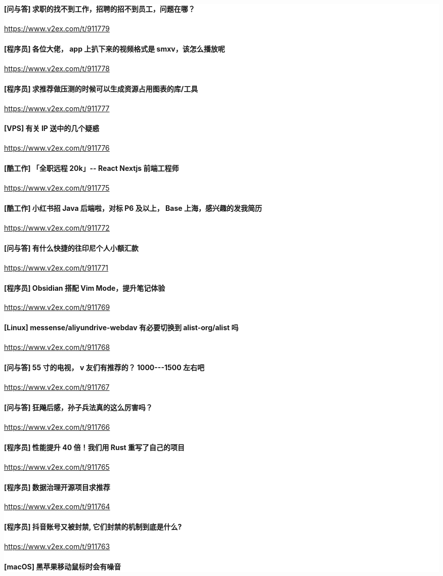 #### \[问与答\] 求职的找不到工作，招聘的招不到员工，问题在哪？

https://www.v2ex.com/t/911779

#### \[程序员\] 各位大佬， app 上扒下来的视频格式是 smxv，该怎么播放呢

https://www.v2ex.com/t/911778

#### \[程序员\] 求推荐做压测的时候可以生成资源占用图表的库/工具

https://www.v2ex.com/t/911777

#### \[VPS\] 有关 IP 送中的几个疑惑

https://www.v2ex.com/t/911776

#### \[酷工作\] 「全职远程 20k」-- React Nextjs 前端工程师

https://www.v2ex.com/t/911775

#### \[酷工作\] 小红书招 Java 后端啦，对标 P6 及以上， Base 上海，感兴趣的发我简历 

https://www.v2ex.com/t/911772

#### \[问与答\] 有什么快捷的往印尼个人小额汇款

https://www.v2ex.com/t/911771

#### \[程序员\] Obsidian 搭配 Vim Mode，提升笔记体验

https://www.v2ex.com/t/911769

#### \[Linux\] messense/aliyundrive-webdav 有必要切换到 alist-org/alist 吗

https://www.v2ex.com/t/911768

#### \[问与答\] 55 寸的电视， v 友们有推荐的？ 1000---1500 左右吧

https://www.v2ex.com/t/911767

#### \[问与答\] 狂飚后感，孙子兵法真的这么厉害吗？

https://www.v2ex.com/t/911766

#### \[程序员\] 性能提升 40 倍！我们用 Rust 重写了自己的项目

https://www.v2ex.com/t/911765

#### \[程序员\] 数据治理开源项目求推荐

https://www.v2ex.com/t/911764

#### \[程序员\] 抖音账号又被封禁, 它们封禁的机制到底是什么?

https://www.v2ex.com/t/911763

#### \[macOS\] 黑苹果移动鼠标时会有噪音
